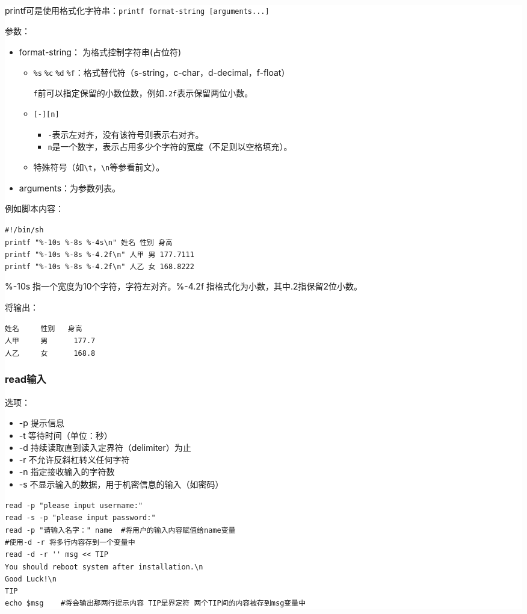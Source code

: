 printf可是使用格式化字符串：`printf format-string [arguments...]`

参数：

- format-string： 为格式控制字符串(占位符)

  - `%s`  `%c`   `%d`   `%f`：格式替代符（s-string，c-char，d-decimal，f-float）

    `f`前可以指定保留的小数位数，例如`.2f`表示保留两位小数。

  - `[-][n]`

    - `-`表示左对齐，没有该符号则表示右对齐。
    - `n`是一个数字，表示占用多少个字符的宽度（不足则以空格填充）。

  - 特殊符号（如`\t`，`\n`等参看前文）。

- arguments：为参数列表。

例如脚本内容：

```shell
#!/bin/sh
printf "%-10s %-8s %-4s\n" 姓名 性别 身高
printf "%-10s %-8s %-4.2f\n" 人甲 男 177.7111
printf "%-10s %-8s %-4.2f\n" 人乙 女 168.8222
```

%-10s 指一个宽度为10个字符，字符左对齐。%-4.2f 指格式化为小数，其中.2指保留2位小数。

将输出：

```shell
姓名     性别   身高
人甲     男      177.7
人乙     女      168.8
```

### read输入

选项：

- -p   提示信息
- -t    等待时间（单位：秒）
- -d   持续读取直到读入定界符（delimiter）为止
- -r    不允许反斜杠转义任何字符
- -n   指定接收输入的字符数
- -s    不显示输入的数据，用于机密信息的输入（如密码）

```shell
read -p "please input username:"
read -s -p "please input password:"
read -p "请输入名字：" name  #将用户的输入内容赋值给name变量
#使用-d -r 将多行内容存到一个变量中
read -d -r '' msg << TIP
You should reboot system after installation.\n
Good Luck!\n
TIP
echo $msg    #将会输出那两行提示内容 TIP是界定符 两个TIP间的内容被存到msg变量中
```
